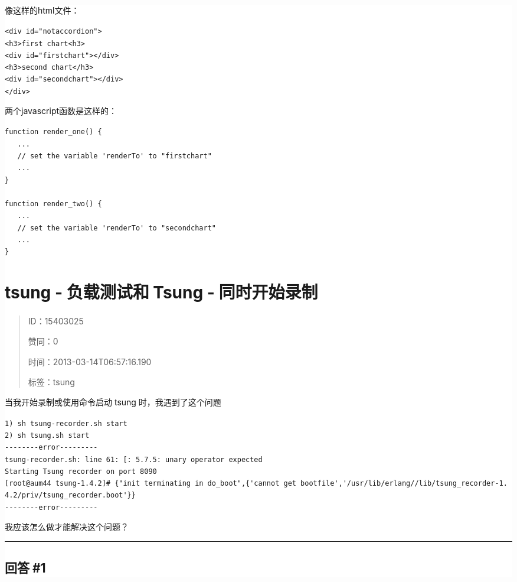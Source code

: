 像这样的html文件：

```
<div id="notaccordion">
<h3>first chart<h3>
<div id="firstchart"></div>
<h3>second chart</h3>
<div id="secondchart"></div>
</div> 
```

两个javascript函数是这样的：

```
function render_one() {
   ...
   // set the variable 'renderTo' to "firstchart"
   ...
}

function render_two() {
   ...
   // set the variable 'renderTo' to "secondchart"
   ...
} 
```

# tsung - 负载测试和 Tsung - 同时开始录制

> ID：15403025
> 
> 赞同：0
> 
> 时间：2013-03-14T06:57:16.190
> 
> 标签：tsung

当我开始录制或使用命令启动 tsung 时，我遇到了这个问题

```
1) sh tsung-recorder.sh start
2) sh tsung.sh start
--------error---------
tsung-recorder.sh: line 61: [: 5.7.5: unary operator expected
Starting Tsung recorder on port 8090
[root@aum44 tsung-1.4.2]# {"init terminating in do_boot",{'cannot get bootfile','/usr/lib/erlang//lib/tsung_recorder-1.4.2/priv/tsung_recorder.boot'}}
--------error--------- 
```

我应该怎么做才能解决这个问题？

* * *

## 回答 #1
